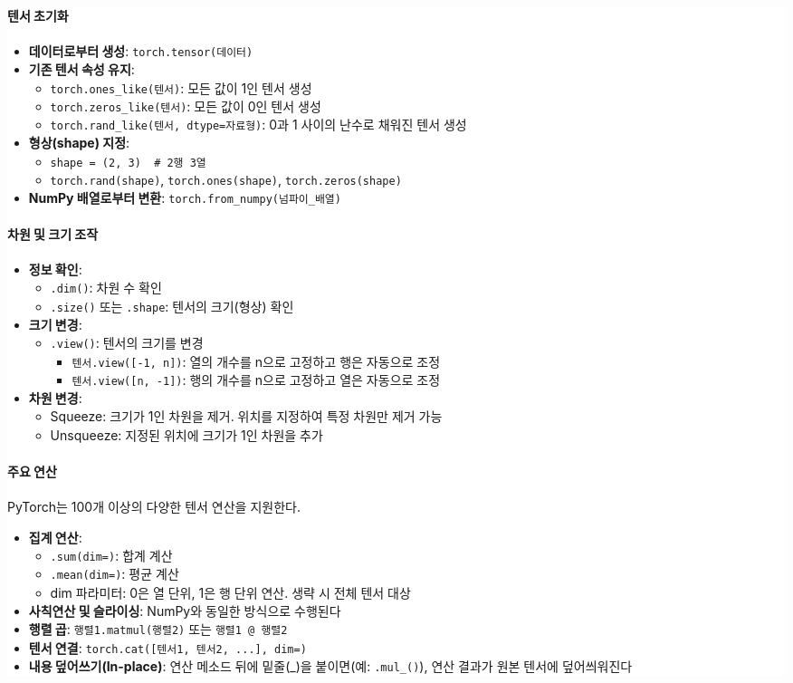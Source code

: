 #### 텐서 초기화

- **데이터로부터 생성**: `torch.tensor(데이터)`
- **기존 텐서 속성 유지**:
  - `torch.ones_like(텐서)`: 모든 값이 1인 텐서 생성
  - `torch.zeros_like(텐서)`: 모든 값이 0인 텐서 생성
  - `torch.rand_like(텐서, dtype=자료형)`: 0과 1 사이의 난수로 채워진 텐서 생성
- **형상(shape) 지정**:
  - `shape = (2, 3)  # 2행 3열`
  - `torch.rand(shape)`, `torch.ones(shape)`, `torch.zeros(shape)`
- **NumPy 배열로부터 변환**: `torch.from_numpy(넘파이_배열)`

#### 차원 및 크기 조작

- **정보 확인**:
  - `.dim()`: 차원 수 확인
  - `.size()` 또는 `.shape`: 텐서의 크기(형상) 확인
- **크기 변경**:
  - `.view()`: 텐서의 크기를 변경
    - `텐서.view([-1, n])`: 열의 개수를 n으로 고정하고 행은 자동으로 조정
    - `텐서.view([n, -1])`: 행의 개수를 n으로 고정하고 열은 자동으로 조정
- **차원 변경**:
  - Squeeze: 크기가 1인 차원을 제거. 위치를 지정하여 특정 차원만 제거 가능
  - Unsqueeze: 지정된 위치에 크기가 1인 차원을 추가

#### 주요 연산

PyTorch는 100개 이상의 다양한 텐서 연산을 지원한다.

- **집계 연산**:
  - `.sum(dim=)`: 합계 계산
  - `.mean(dim=)`: 평균 계산
  - dim 파라미터: 0은 열 단위, 1은 행 단위 연산. 생략 시 전체 텐서 대상
- **사칙연산 및 슬라이싱**: NumPy와 동일한 방식으로 수행된다
- **행렬 곱**: `행렬1.matmul(행렬2)` 또는 `행렬1 @ 행렬2`
- **텐서 연결**: `torch.cat([텐서1, 텐서2, ...], dim=)`
- **내용 덮어쓰기(In-place)**: 연산 메소드 뒤에 밑줄(_)을 붙이면(예: `.mul_()`), 연산 결과가 원본 텐서에 덮어씌워진다
